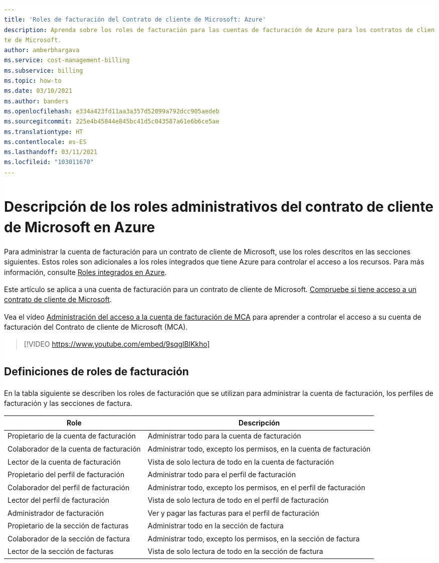 ```yaml
---
title: 'Roles de facturación del Contrato de cliente de Microsoft: Azure'
description: Aprenda sobre los roles de facturación para las cuentas de facturación de Azure para los contratos de cliente de Microsoft.
author: amberbhargava
ms.service: cost-management-billing
ms.subservice: billing
ms.topic: how-to
ms.date: 03/10/2021
ms.author: banders
ms.openlocfilehash: e334a423fd11aa3a357d52099a792dcc905aedeb
ms.sourcegitcommit: 225e4b45844e845bc41d5c043587a61e6b6ce5ae
ms.translationtype: HT
ms.contentlocale: es-ES
ms.lasthandoff: 03/11/2021
ms.locfileid: "103011670"
---
```

# <a name="understand-microsoft-customer-agreement-administrative-roles-in-azure"></a>Descripción de los roles administrativos del contrato de cliente de Microsoft en Azure

Para administrar la cuenta de facturación para un contrato de cliente de Microsoft, use los roles descritos en las secciones siguientes. Estos roles son adicionales a los roles integrados que tiene Azure para controlar el acceso a los recursos. Para más información, consulte [Roles integrados en Azure](../../role-based-access-control/built-in-roles.md).

Este artículo se aplica a una cuenta de facturación para un contrato de cliente de Microsoft. [Compruebe si tiene acceso a un contrato de cliente de Microsoft](#check-access-to-a-microsoft-customer-agreement).

Vea el vídeo [Administración del acceso a la cuenta de facturación de MCA](https://www.youtube.com/watch?v=9sqglBlKkho) para aprender a controlar el acceso a su cuenta de facturación del Contrato de cliente de Microsoft (MCA).

>[!VIDEO https://www.youtube.com/embed/9sqglBlKkho]

## <a name="billing-role-definitions"></a>Definiciones de roles de facturación

En la tabla siguiente se describen los roles de facturación que se utilizan para administrar la cuenta de facturación, los perfiles de facturación y las secciones de factura.

|Role|Descripción|
|---|---|
|Propietario de la cuenta de facturación|Administrar todo para la cuenta de facturación|
|Colaborador de la cuenta de facturación|Administrar todo, excepto los permisos, en la cuenta de facturación|
|Lector de la cuenta de facturación|Vista de solo lectura de todo en la cuenta de facturación|
|Propietario del perfil de facturación|Administrar todo para el perfil de facturación|
|Colaborador del perfil de facturación|Administrar todo, excepto los permisos, en el perfil de facturación|
|Lector del perfil de facturación|Vista de solo lectura de todo en el perfil de facturación|
|Administrador de facturación|Ver y pagar las facturas para el perfil de facturación|
|Propietario de la sección de facturas|Administrar todo en la sección de factura|
|Colaborador de la sección de factura|Administrar todo, excepto los permisos, en la sección de factura|
|Lector de la sección de facturas|Vista de solo lectura de todo en la sección de factura|